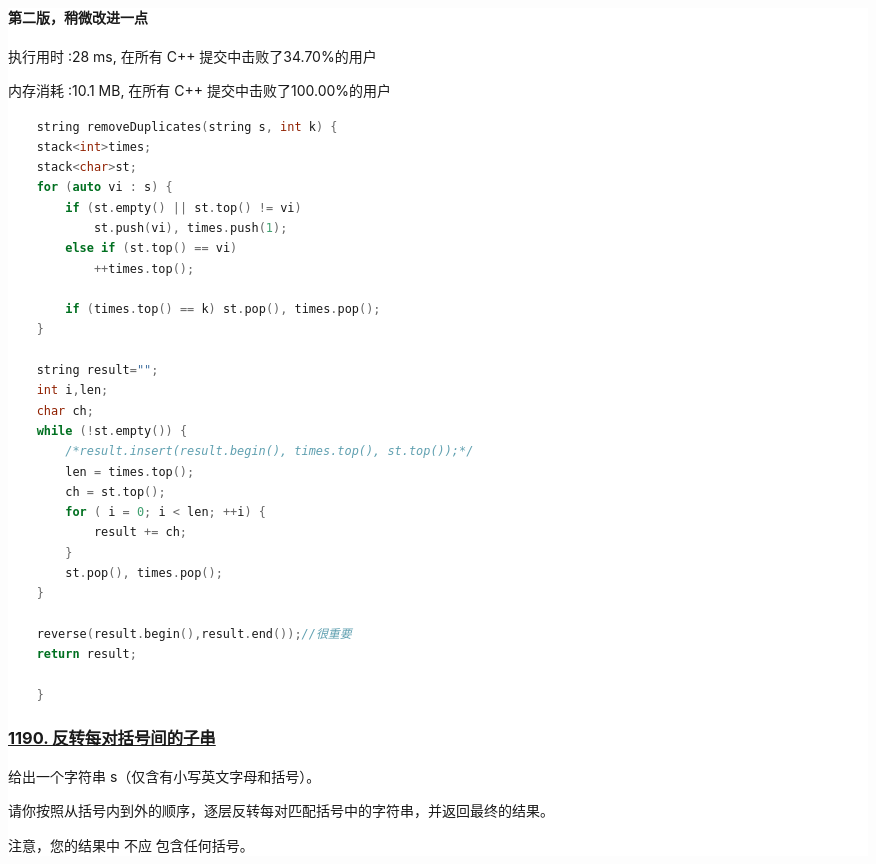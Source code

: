 



#### 第二版，稍微改进一点

执行用时 :28 ms, 在所有 C++ 提交中击败了34.70%的用户

内存消耗 :10.1 MB, 在所有 C++ 提交中击败了100.00%的用户



```c++
    string removeDuplicates(string s, int k) {
	stack<int>times;
	stack<char>st;
	for (auto vi : s) {
		if (st.empty() || st.top() != vi)
			st.push(vi), times.push(1);
		else if (st.top() == vi)
			++times.top();

		if (times.top() == k) st.pop(), times.pop();
	}

	string result="";
	int i,len;
	char ch;
	while (!st.empty()) {
		/*result.insert(result.begin(), times.top(), st.top());*/
		len = times.top();
		ch = st.top();
		for ( i = 0; i < len; ++i) {
			result += ch;
		}
		st.pop(), times.pop();
	}
        
    reverse(result.begin(),result.end());//很重要
	return result;
        
    }
```





### [1190. 反转每对括号间的子串](https://leetcode-cn.com/problems/reverse-substrings-between-each-pair-of-parentheses/)



给出一个字符串 s（仅含有小写英文字母和括号）。

请你按照从括号内到外的顺序，逐层反转每对匹配括号中的字符串，并返回最终的结果。

注意，您的结果中 不应 包含任何括号。
